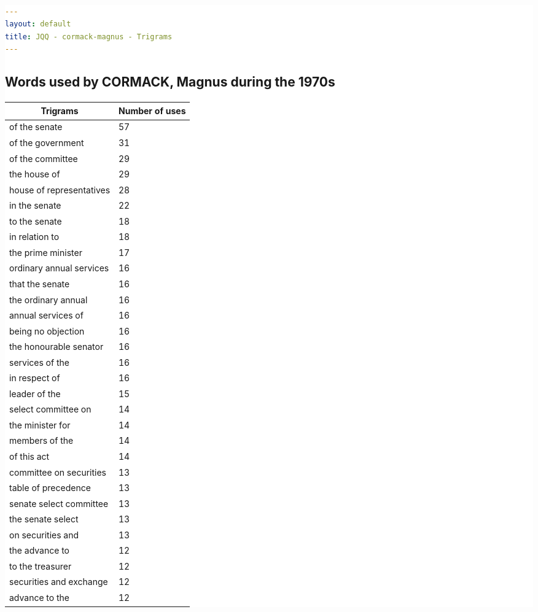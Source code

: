 ```yaml
---
layout: default
title: JQQ - cormack-magnus - Trigrams
---
```

## Words used by CORMACK, Magnus during the 1970s

| Trigrams | Number of uses |
|--------------|----------------|
|of the senate|57|
|of the government|31|
|of the committee|29|
|the house of|29|
|house of representatives|28|
|in the senate|22|
|to the senate|18|
|in relation to|18|
|the prime minister|17|
|ordinary annual services|16|
|that the senate|16|
|the ordinary annual|16|
|annual services of|16|
|being no objection|16|
|the honourable senator|16|
|services of the|16|
|in respect of|16|
|leader of the|15|
|select committee on|14|
|the minister for|14|
|members of the|14|
|of this act|14|
|committee on securities|13|
|table of precedence|13|
|senate select committee|13|
|the senate select|13|
|on securities and|13|
|the advance to|12|
|to the treasurer|12|
|securities and exchange|12|
|advance to the|12|